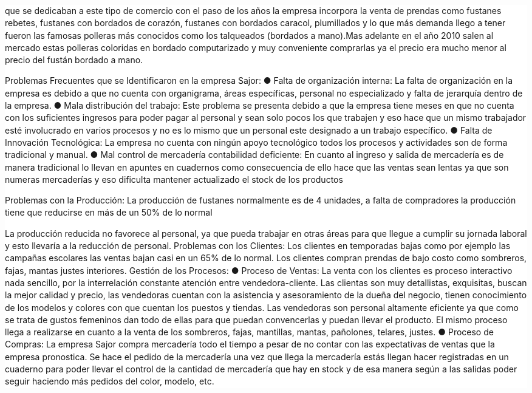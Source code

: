 que se dedicaban a este tipo de comercio con el paso de los años la 
empresa incorpora la venta de prendas como fustanes rebetes, fustanes 
con bordados de corazón, fustanes con bordados caracol, plumillados y 
lo que más demanda llego a tener fueron las famosas polleras más 
conocidos como los talqueados (bordados a mano).Mas adelante en el 
año 2010 salen al mercado estas polleras coloridas en bordado 
computarizado y muy conveniente comprarlas ya el precio era mucho 
menor al precio del fustán bordado a mano.

Problemas Frecuentes que se Identificaron en la empresa Sajor:
● Falta de organización interna:
La falta de organización en la empresa es debido a que no cuenta 
con organigrama, áreas específicas, personal no especializado y 
falta de jerarquía dentro de la empresa.
● Mala distribución del trabajo:
Este problema se presenta debido a que la empresa tiene meses 
en que no cuenta con los suficientes ingresos para poder pagar al 
personal y sean solo pocos los que trabajen y eso hace que un 
mismo trabajador esté involucrado en varios procesos y no es lo 
mismo que un personal este designado a un trabajo específico.
● Falta de Innovación Tecnológica:
La empresa no cuenta con ningún apoyo tecnológico todos los 
procesos y actividades son de forma tradicional y manual.
● Mal control de mercadería contabilidad deficiente:
En cuanto al ingreso y salida de mercadería es de manera 
tradicional lo llevan en apuntes en cuadernos como consecuencia 
de ello hace que las ventas sean lentas ya que son numeras 
mercaderías y eso dificulta mantener actualizado el stock de los 
productos

Problemas con la Producción:
La producción de fustanes normalmente es de 4 unidades, a falta de 
compradores la producción tiene que reducirse en más de un 50% de lo 
normal

La producción reducida no favorece al personal, ya que pueda trabajar 
en otras áreas para que llegue a cumplir su jornada laboral y esto 
llevaría a la reducción de personal.
Problemas con los Clientes:
Los clientes en temporadas bajas como por ejemplo las campañas 
escolares las ventas bajan casi en un 65% de lo normal.
Los clientes compran prendas de bajo costo como sombreros, fajas, 
mantas justes interiores.
Gestión de los Procesos:
● Proceso de Ventas:
La venta con los clientes es proceso interactivo nada sencillo, por la 
interrelación constante atención entre vendedora-cliente.
Las clientas son muy detallistas, exquisitas, buscan la mejor calidad 
y precio, las vendedoras cuentan con la asistencia y asesoramiento 
de la dueña del negocio, tienen conocimiento de los modelos y 
colores con que cuentan los puestos y tiendas.
Las vendedoras son personal altamente eficiente ya que como se 
trata de gustos femeninos dan todo de ellas para que puedan 
convencerlas y puedan llevar el producto.
El mismo proceso llega a realizarse en cuanto a la venta de los 
sombreros, fajas, mantillas, mantas, pañolones, telares, justes.
● Proceso de Compras:
La empresa Sajor compra mercadería todo el tiempo a pesar de no 
contar con las expectativas de ventas que la empresa pronostica.
Se hace el pedido de la mercadería una vez que llega la mercadería 
estás llegan hacer registradas en un cuaderno para poder llevar el 
control de la cantidad de mercadería que hay en stock y de esa 
manera según a las salidas poder seguir haciendo más pedidos del 
color, modelo, etc.
